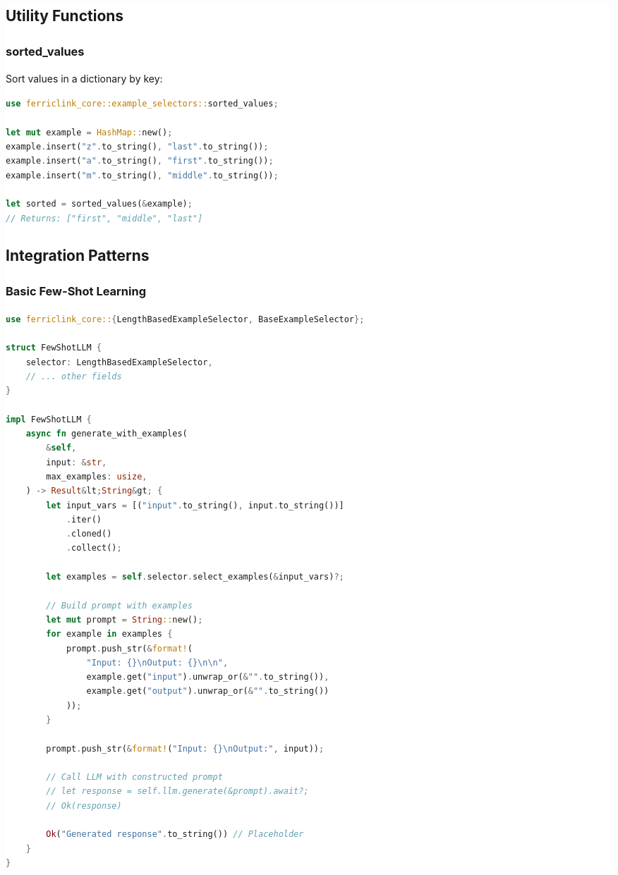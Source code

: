 ## Utility Functions

### sorted_values

Sort values in a dictionary by key:

```rust
use ferriclink_core::example_selectors::sorted_values;

let mut example = HashMap::new();
example.insert("z".to_string(), "last".to_string());
example.insert("a".to_string(), "first".to_string());
example.insert("m".to_string(), "middle".to_string());

let sorted = sorted_values(&example);
// Returns: ["first", "middle", "last"]
```

## Integration Patterns

### Basic Few-Shot Learning

```rust
use ferriclink_core::{LengthBasedExampleSelector, BaseExampleSelector};

struct FewShotLLM {
    selector: LengthBasedExampleSelector,
    // ... other fields
}

impl FewShotLLM {
    async fn generate_with_examples(
        &self,
        input: &str,
        max_examples: usize,
    ) -> Result&lt;String&gt; {
        let input_vars = [("input".to_string(), input.to_string())]
            .iter()
            .cloned()
            .collect();
        
        let examples = self.selector.select_examples(&input_vars)?;
        
        // Build prompt with examples
        let mut prompt = String::new();
        for example in examples {
            prompt.push_str(&format!(
                "Input: {}\nOutput: {}\n\n",
                example.get("input").unwrap_or(&"".to_string()),
                example.get("output").unwrap_or(&"".to_string())
            ));
        }
        
        prompt.push_str(&format!("Input: {}\nOutput:", input));
        
        // Call LLM with constructed prompt
        // let response = self.llm.generate(&prompt).await?;
        // Ok(response)
        
        Ok("Generated response".to_string()) // Placeholder
    }
}
```
